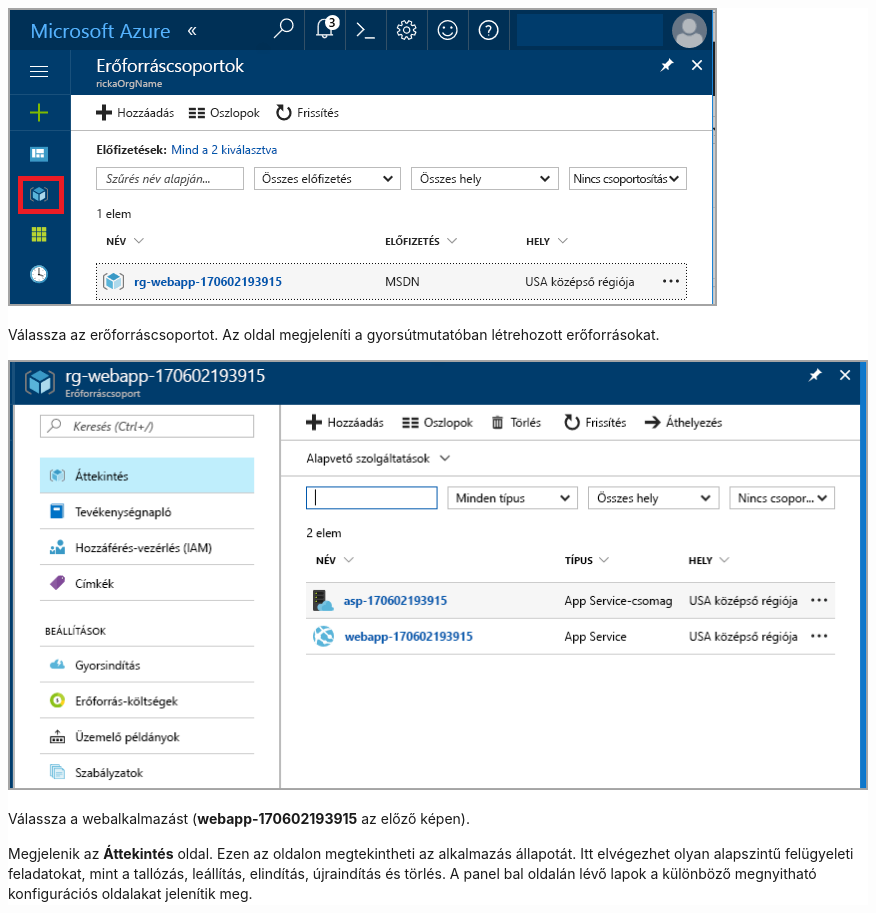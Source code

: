![Navigálás a portálon az erőforráscsoportokhoz](media/app-service-web-get-started-java/rg.png)

Válassza az erőforráscsoportot. Az oldal megjeleníti a gyorsútmutatóban létrehozott erőforrásokat.

![myResourceGroup erőforráscsoport](media/app-service-web-get-started-java/rg2.png)

Válassza a webalkalmazást (**webapp-170602193915** az előző képen).

Megjelenik az **Áttekintés** oldal. Ezen az oldalon megtekintheti az alkalmazás állapotát. Itt elvégezhet olyan alapszintű felügyeleti feladatokat, mint a tallózás, leállítás, elindítás, újraindítás és törlés. A panel bal oldalán lévő lapok a különböző megnyitható konfigurációs oldalakat jelenítik meg. 

